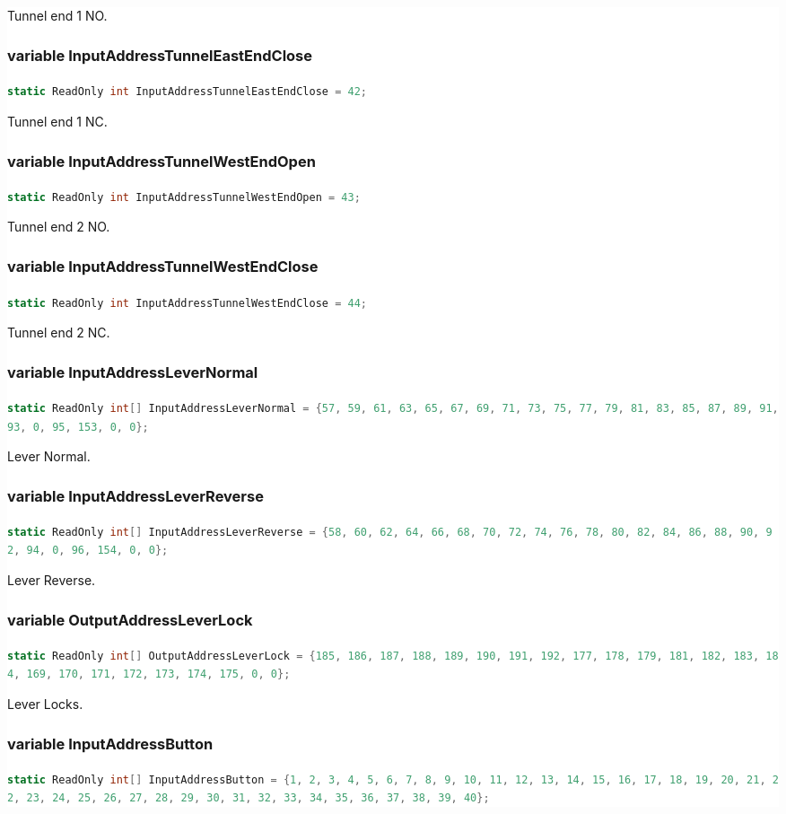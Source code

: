 Tunnel end 1 NO. 

### variable InputAddressTunnelEastEndClose

```csharp
static ReadOnly int InputAddressTunnelEastEndClose = 42;
```

Tunnel end 1 NC. 

### variable InputAddressTunnelWestEndOpen

```csharp
static ReadOnly int InputAddressTunnelWestEndOpen = 43;
```

Tunnel end 2 NO. 

### variable InputAddressTunnelWestEndClose

```csharp
static ReadOnly int InputAddressTunnelWestEndClose = 44;
```

Tunnel end 2 NC. 

### variable InputAddressLeverNormal

```csharp
static ReadOnly int[] InputAddressLeverNormal = {57, 59, 61, 63, 65, 67, 69, 71, 73, 75, 77, 79, 81, 83, 85, 87, 89, 91, 93, 0, 95, 153, 0, 0};
```

Lever Normal. 

### variable InputAddressLeverReverse

```csharp
static ReadOnly int[] InputAddressLeverReverse = {58, 60, 62, 64, 66, 68, 70, 72, 74, 76, 78, 80, 82, 84, 86, 88, 90, 92, 94, 0, 96, 154, 0, 0};
```

Lever Reverse. 

### variable OutputAddressLeverLock

```csharp
static ReadOnly int[] OutputAddressLeverLock = {185, 186, 187, 188, 189, 190, 191, 192, 177, 178, 179, 181, 182, 183, 184, 169, 170, 171, 172, 173, 174, 175, 0, 0};
```

Lever Locks. 

### variable InputAddressButton

```csharp
static ReadOnly int[] InputAddressButton = {1, 2, 3, 4, 5, 6, 7, 8, 9, 10, 11, 12, 13, 14, 15, 16, 17, 18, 19, 20, 21, 22, 23, 24, 25, 26, 27, 28, 29, 30, 31, 32, 33, 34, 35, 36, 37, 38, 39, 40};
```
